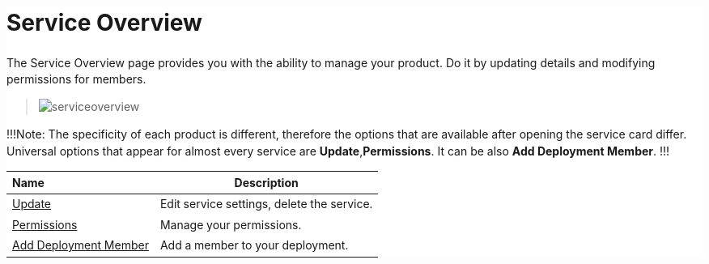 # Service Overview

The Service Overview page provides you with the ability to manage your product. Do it by updating details and modifying permissions for members.

><img src="../../../images/serviceoverview.jpg" alt="serviceoverview" style="width: 100%; display: block"></a>

!!!Note:
The specificity of each product is different, therefore the options that are available after opening the service card differ. Universal options that appear for almost every service are **Update**,**Permissions**. It can be also **Add Deployment Member**.
!!!

**Name** | **Description** 
:--- | ---
<a href="update/">Update</a> | Edit service settings, delete the service.
<a href="permissions/">Permissions</a> | Manage your permissions.
<a href="add-deployment-member/">Add Deployment Member</a> | Add a member to your deployment.
